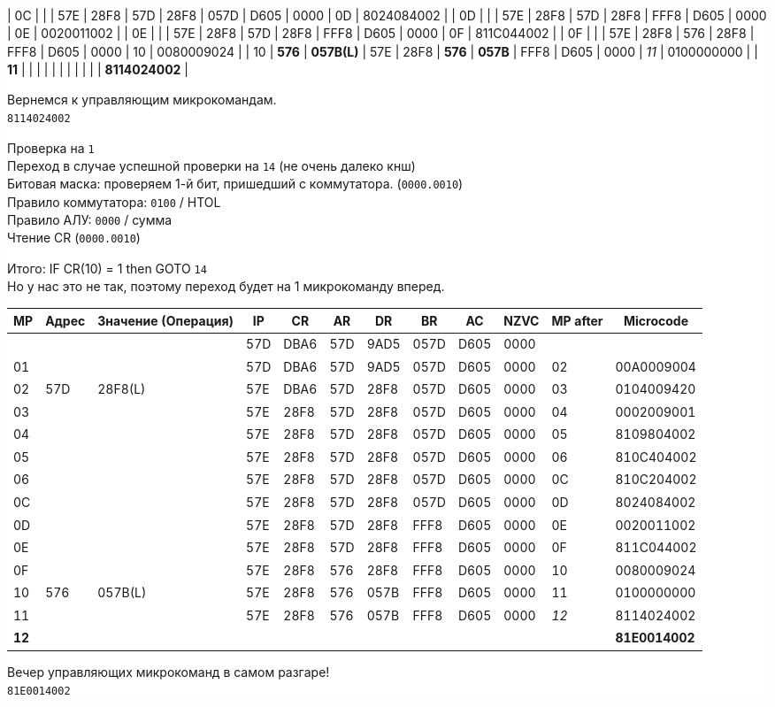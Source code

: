 |  0C  |       |                     | 57E | 28F8 | 57D | 28F8 | 057D | D605 | 0000 | 0D | 8024084002 |
|  0D  |       |                     | 57E | 28F8 | 57D | 28F8 | FFF8 | D605 | 0000 | 0E | 0020011002 |
|  0E  |       |                     | 57E | 28F8 | 57D | 28F8 | FFF8 | D605 | 0000 | 0F | 811C044002 |
|  0F  |       |                     | 57E | 28F8 | 576 | 28F8 | FFF8 | D605 | 0000 | 10 | 0080009024 |
|  10  |  **576**  |   **057B(L)**   | 57E | 28F8 | **576** | **057B** | FFF8 | D605 | 0000 | _11_ | 0100000000 |
|  **11**  |       |                     |     |      |     |      |      |      |      |    | **8114024002** |

Вернемся к управляющим микрокомандам.  
`8114024002`

Проверка на `1`  
Переход в случае успешной проверки на `14` (не очень далеко кнш)  
Битовая маска: проверяем 1-й бит, пришедший с коммутатора. (`0000.0010`)  
Правило коммутатора: `0100` / HTOL  
Правило АЛУ: `0000` / сумма  
Чтение CR (`0000.0010`)

Итого: IF CR(10) = 1 then GOTO `14`  
Но у нас это не так, поэтому переход будет на 1 микрокоманду вперед.

|  MP  | Адрес | Значение (Операция) | IP | CR | AR | DR | BR | AC | NZVC | MP after |   Microcode  |
|------|-------|---------------------|-----|------|-----|------|------|------|------|----|------------|
|      |       |                     | 57D | DBA6 | 57D | 9AD5 | 057D | D605 | 0000 |  |  |
|  01  |       |                     | 57D | DBA6 | 57D | 9AD5 | 057D | D605 | 0000 | 02 | 00A0009004 |
|  02  |  57D  |       28F8(L)       | 57E | DBA6 | 57D | 28F8 | 057D | D605 | 0000 | 03 | 0104009420 |
|  03  |       |                     | 57E | 28F8 | 57D | 28F8 | 057D | D605 | 0000 | 04 | 0002009001 |
|  04  |       |                     | 57E | 28F8 | 57D | 28F8 | 057D | D605 | 0000 | 05 | 8109804002 |
|  05  |       |                     | 57E | 28F8 | 57D | 28F8 | 057D | D605 | 0000 | 06 | 810C404002 |
|  06  |       |                     | 57E | 28F8 | 57D | 28F8 | 057D | D605 | 0000 | 0C | 810C204002 |
|  0C  |       |                     | 57E | 28F8 | 57D | 28F8 | 057D | D605 | 0000 | 0D | 8024084002 |
|  0D  |       |                     | 57E | 28F8 | 57D | 28F8 | FFF8 | D605 | 0000 | 0E | 0020011002 |
|  0E  |       |                     | 57E | 28F8 | 57D | 28F8 | FFF8 | D605 | 0000 | 0F | 811C044002 |
|  0F  |       |                     | 57E | 28F8 | 576 | 28F8 | FFF8 | D605 | 0000 | 10 | 0080009024 |
|  10  |  576  |       057B(L)       | 57E | 28F8 | 576 | 057B | FFF8 | D605 | 0000 | 11 | 0100000000 |
|  11  |       |                     | 57E | 28F8 | 576 | 057B | FFF8 | D605 | 0000 | _12_ | 8114024002 |
|  **12**  |       |                     |     |      |     |      |      |      |      |    | **81E0014002** |

Вечер управляющих микрокоманд в самом разгаре!  
`81E0014002`
